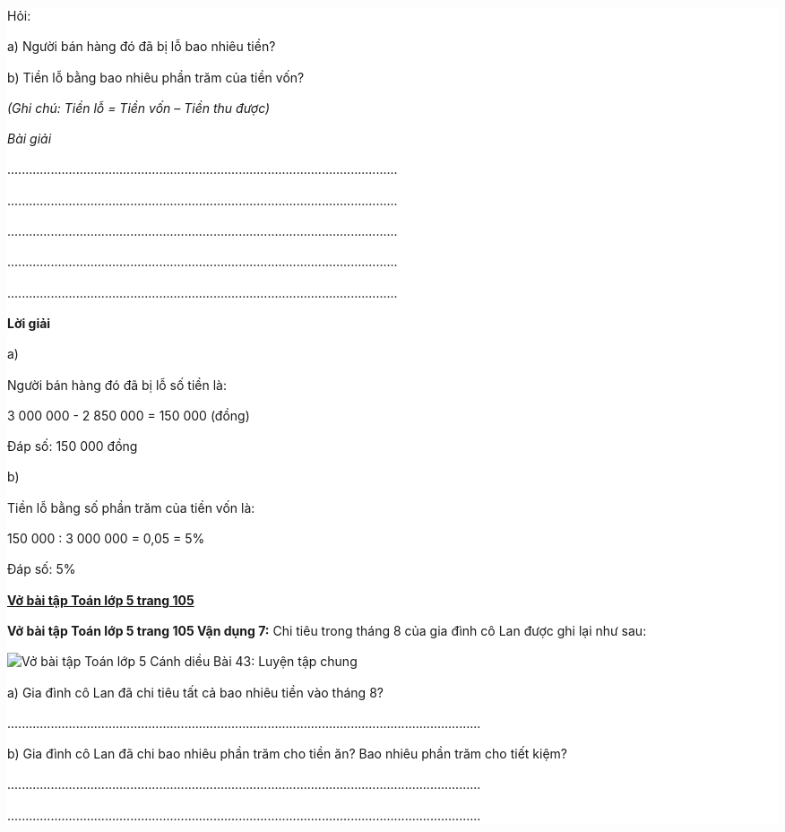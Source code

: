 Hỏi:

a) Người bán hàng đó đã bị lỗ bao nhiêu tiền?

b) Tiền lỗ bằng bao nhiêu phần trăm của tiền vốn? 

_(Ghi chú: Tiền lỗ = Tiền vốn – Tiền thu được)_

_Bài giải_

............................................................................................................

............................................................................................................

............................................................................................................

............................................................................................................

............................................................................................................

**Lời giải**

a) 

Người bán hàng đó đã bị lỗ số tiền là:

3 000 000 - 2 850 000 = 150 000 (đồng)

Đáp số: 150 000 đồng

b) 

Tiền lỗ bằng số phần trăm của tiền vốn là:

150 000 : 3 000 000 = 0,05 = 5%

Đáp số: 5%

[**Vở bài tập Toán lớp 5 trang 105**](https://vietjack.com/vbt-toan-5-cd/vbt-toan-lop-5-trang-105.jsp)

**Vở bài tập Toán lớp 5 trang 105 Vận dụng 7:** Chi tiêu trong tháng 8 của gia đình cô Lan được ghi lại như sau:

![Vở bài tập Toán lớp 5 Cánh diều Bài 43: Luyện tập chung](https://vietjack.com/vbt-toan-5-cd/images/bai-43-luyen-tap-chung-3.PNG)

a) Gia đình cô Lan đã chi tiêu tất cả bao nhiêu tiền vào tháng 8?

...................................................................................................................................

b) Gia đình cô Lan đã chi bao nhiêu phần trăm cho tiền ăn? Bao nhiêu phần trăm cho tiết kiệm?

...................................................................................................................................

...................................................................................................................................
